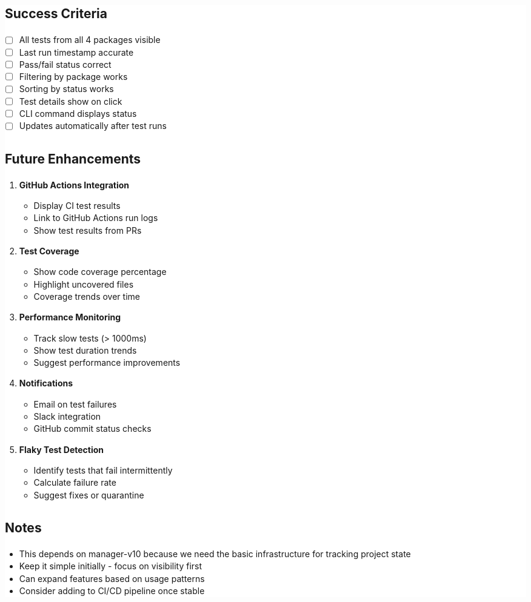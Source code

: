 ## Success Criteria

- [ ] All tests from all 4 packages visible
- [ ] Last run timestamp accurate
- [ ] Pass/fail status correct
- [ ] Filtering by package works
- [ ] Sorting by status works
- [ ] Test details show on click
- [ ] CLI command displays status
- [ ] Updates automatically after test runs

## Future Enhancements

1. **GitHub Actions Integration**
   - Display CI test results
   - Link to GitHub Actions run logs
   - Show test results from PRs

2. **Test Coverage**
   - Show code coverage percentage
   - Highlight uncovered files
   - Coverage trends over time

3. **Performance Monitoring**
   - Track slow tests (> 1000ms)
   - Show test duration trends
   - Suggest performance improvements

4. **Notifications**
   - Email on test failures
   - Slack integration
   - GitHub commit status checks

5. **Flaky Test Detection**
   - Identify tests that fail intermittently
   - Calculate failure rate
   - Suggest fixes or quarantine

## Notes

- This depends on manager-v10 because we need the basic infrastructure for tracking project state
- Keep it simple initially - focus on visibility first
- Can expand features based on usage patterns
- Consider adding to CI/CD pipeline once stable
